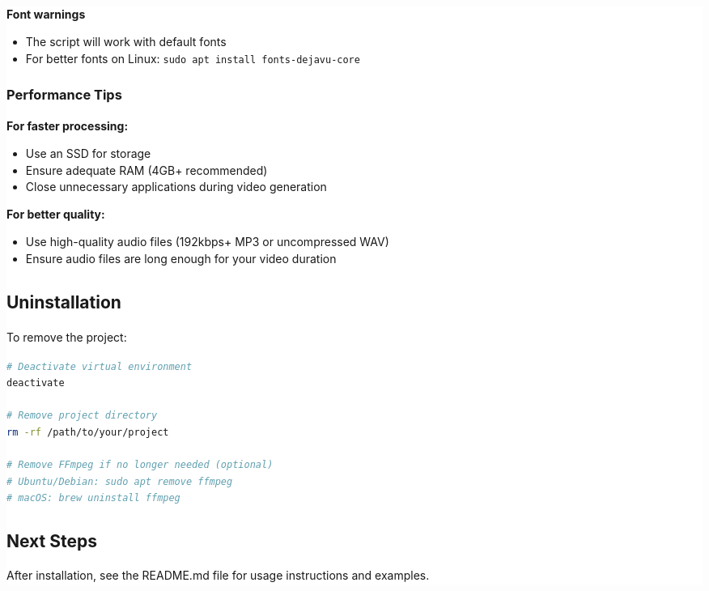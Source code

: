 **Font warnings**
- The script will work with default fonts
- For better fonts on Linux: `sudo apt install fonts-dejavu-core`

### Performance Tips

**For faster processing:**
- Use an SSD for storage
- Ensure adequate RAM (4GB+ recommended)
- Close unnecessary applications during video generation

**For better quality:**
- Use high-quality audio files (192kbps+ MP3 or uncompressed WAV)
- Ensure audio files are long enough for your video duration

## Uninstallation

To remove the project:

```bash
# Deactivate virtual environment
deactivate

# Remove project directory
rm -rf /path/to/your/project

# Remove FFmpeg if no longer needed (optional)
# Ubuntu/Debian: sudo apt remove ffmpeg
# macOS: brew uninstall ffmpeg
```

## Next Steps

After installation, see the README.md file for usage instructions and examples.
